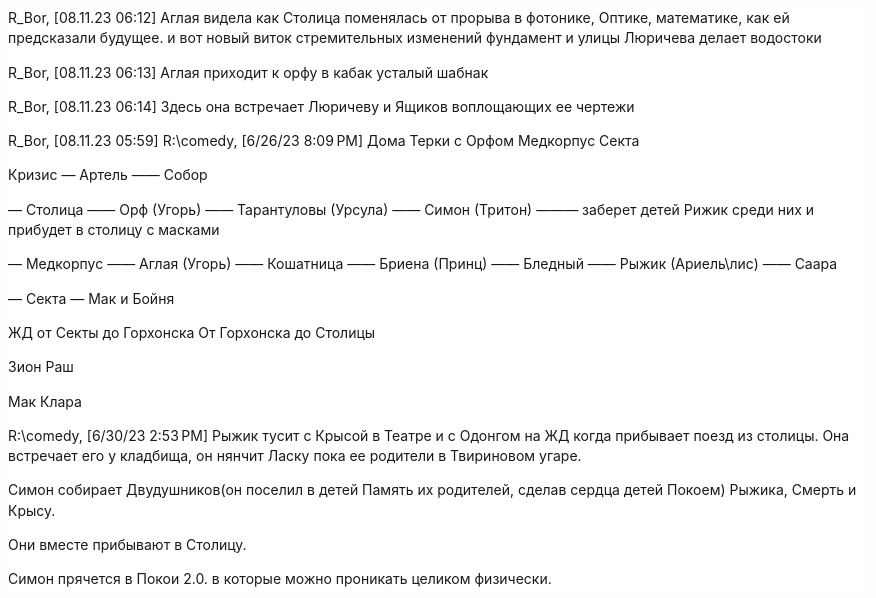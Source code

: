 R_Bor, [08.11.23 06:12]
Аглая видела как Столица поменялась от прорыва в фотонике, Оптике, математике, как ей предсказали будущее.
и вот новый виток стремительных изменений
фундамент и улицы
Люричева делает водостоки

R_Bor, [08.11.23 06:13]
Аглая приходит к орфу в кабак усталый шабнак

R_Bor, [08.11.23 06:14]
Здесь она встречает Люричеву и Ящиков воплощающих ее чертежи


R_Bor, [08.11.23 05:59]
R:\comedy, [6/26/23 8:09 PM]
Дома
Терки с Орфом
Медкорпус
Секта

Кризис
— Артель
—— Собор

— Столица
—— Орф (Угорь)
—— Тарантуловы (Урсула)
—— Симон (Тритон)
——— заберет детей Рижик среди них и прибудет в столицу с масками

— Медкорпус
—— Аглая (Угорь)
—— Кошатница
—— Бриена (Принц)
—— Бледный
—— Рыжик (Ариель\лис)
—— Саара

— Секта
— Мак и Бойня

ЖД от Секты до Горхонска От Горхонска до Столицы

Зион Раш

Мак Клара

R:\comedy, [6/30/23 2:53 PM]
Рыжик тусит с Крысой в Театре и с Одонгом на ЖД когда прибывает поезд из столицы. Она встречает его у кладбища, он нянчит Ласку пока ее родители в Твириновом угаре.

Симон собирает Двудушников(он поселил в детей Память их родителей, сделав сердца детей Покоем)
Рыжика, Смерть и Крысу.

Они вместе прибывают в Столицу. 

Симон прячется в Покои 2.0. в которые можно проникать целиком физически.
 